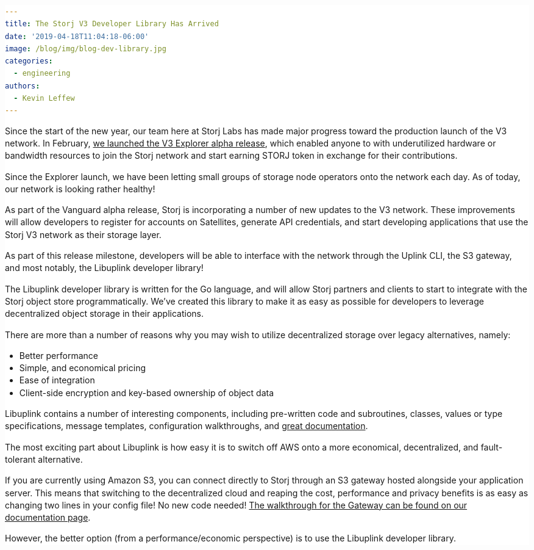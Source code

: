 ```yaml
---
title: The Storj V3 Developer Library Has Arrived
date: '2019-04-18T11:04:18-06:00'
image: /blog/img/blog-dev-library.jpg
categories:
  - engineering
authors:
  - Kevin Leffew
---
```

Since the start of the new year, our team here at Storj Labs has made major progress toward the production launch of the V3 network. In February, [we launched the V3 Explorer alpha release](https://storj.io/blog/2019/02/announcing-the-storj-v3-explorer-release/), which enabled anyone to with underutilized hardware or bandwidth resources to join the Storj network and start earning STORJ token in exchange for their contributions.

Since the Explorer launch, we have been letting small groups of storage node operators onto the network each day. As of today, our network is looking rather healthy! 

As part of the Vanguard alpha release, Storj is incorporating a number of new updates to the V3 network. These improvements will allow developers to register for accounts on Satellites, generate API credentials, and start developing applications that use the Storj V3 network as their storage layer. 

As part of this release milestone, developers will be able to interface with the network through the Uplink CLI, the S3 gateway, and most notably, the Libuplink developer library!

The Libuplink developer library is written for the Go language, and will allow Storj partners and clients to start to integrate with the Storj object store programmatically. We’ve created this library to make it as easy as possible for developers to leverage decentralized object storage in their applications. 

There are more than a number of reasons why you may wish to utilize decentralized storage over legacy alternatives, namely:

* Better performance 
* Simple, and economical pricing 
* Ease of integration 
* Client-side encryption and key-based ownership of object data 

Libuplink contains a number of interesting components, including pre-written code and subroutines, classes, values or type specifications, message templates, configuration walkthroughs, and [great documentation](https://godoc.org/storj.io/storj/lib/uplink).

The most exciting part about Libuplink is how easy it is to switch off AWS onto a more economical, decentralized, and fault-tolerant alternative. 

If you are currently using Amazon S3, you can connect directly to Storj through an S3 gateway hosted alongside your application server. This means that switching to the decentralized cloud and reaping the cost, performance and privacy benefits is as easy as changing two lines in your config file! No new code needed! [The walkthrough for the Gateway can be found on our documentation page](https://github.com/storj/docs).

However, the better option (from a performance/economic perspective) is to use the Libuplink developer library. 
